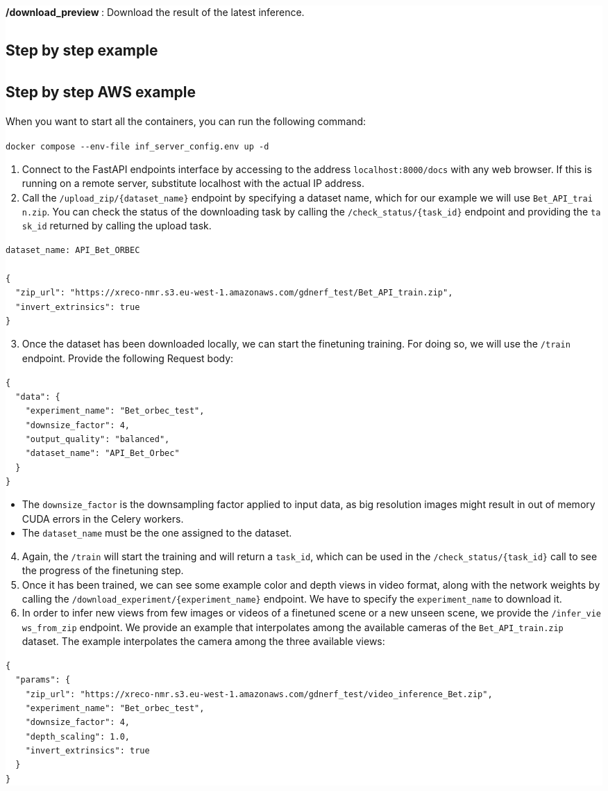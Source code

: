 <b> /download_preview </b>: Download the result of the latest inference.

## Step by step example

## Step by step AWS example

When you want to start all the containers, you can run the following command:
```
docker compose --env-file inf_server_config.env up -d
```
1. Connect to the FastAPI endpoints interface by accessing to the address `localhost:8000/docs` with any web browser. If this is running on a remote server, substitute localhost with the actual IP address.
2. Call the `/upload_zip/{dataset_name}` endpoint by specifying a dataset name, which for our example we will use `Bet_API_train.zip`. You can check the status of the downloading task by calling the `/check_status/{task_id}` endpoint and providing the `task_id` returned by calling the upload task.
```
dataset_name: API_Bet_ORBEC

{
  "zip_url": "https://xreco-nmr.s3.eu-west-1.amazonaws.com/gdnerf_test/Bet_API_train.zip",
  "invert_extrinsics": true
}
```

3. Once the dataset has been downloaded locally, we can start the finetuning training. For doing so, we will use the `/train` endpoint. Provide the following Request body:

```
{
  "data": {
    "experiment_name": "Bet_orbec_test",
    "downsize_factor": 4,
    "output_quality": "balanced",
    "dataset_name": "API_Bet_Orbec"
  }
}
```
- The `downsize_factor` is the downsampling factor applied to input data, as big resolution images might result in out of memory CUDA errors in the Celery workers.
- The `dataset_name` must be the one assigned to the dataset.

4. Again, the `/train` will start the training and will return a `task_id`, which can be used in the `/check_status/{task_id}` call to see the progress of the finetuning step.
5. Once it has been trained, we can see some example color and depth views in video format, along with the network weights by calling the `/download_experiment/{experiment_name}` endpoint. We have to specify the `experiment_name` to download it.
6. In order to infer new views from few images or videos of a finetuned scene or a new unseen scene, we provide the `/infer_views_from_zip` endpoint. We provide an example that interpolates among the available cameras of the `Bet_API_train.zip` dataset. The example interpolates the camera among the three available views:

```
{
  "params": {
    "zip_url": "https://xreco-nmr.s3.eu-west-1.amazonaws.com/gdnerf_test/video_inference_Bet.zip",
    "experiment_name": "Bet_orbec_test",
    "downsize_factor": 4,
    "depth_scaling": 1.0,
    "invert_extrinsics": true
  }
}
```
